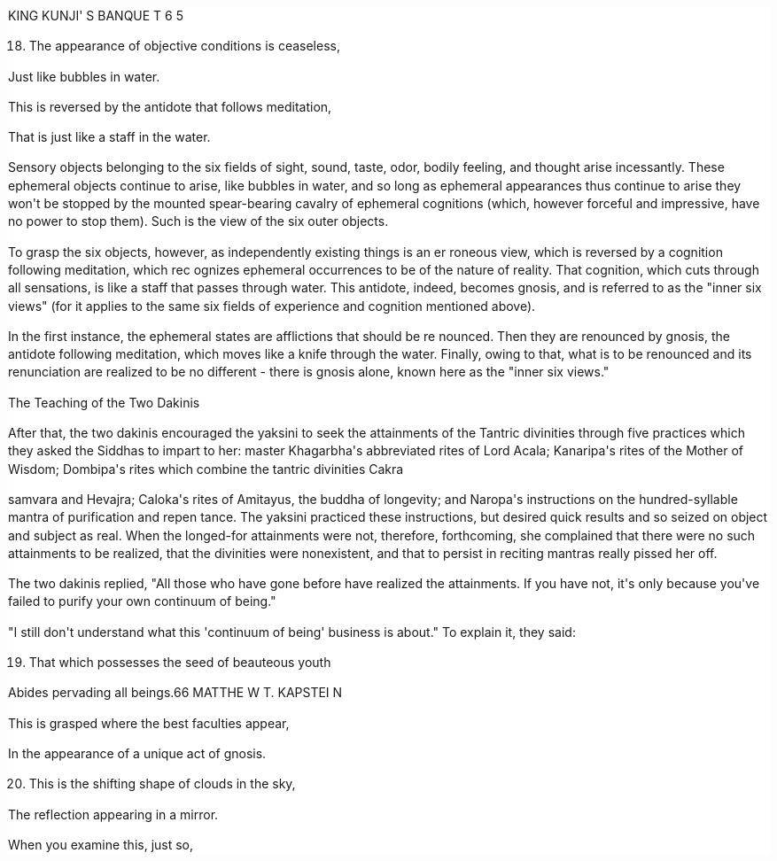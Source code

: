 KING KUNJI' S BANQUE T 6 5  

18. The appearance of objective conditions is ceaseless,  

Just like bubbles in water.  

This is reversed by the antidote that follows meditation,  

That is just like a staff in the water.  

Sensory objects belonging to the six fields of sight, sound, taste, odor, bodily  feeling, and thought arise incessantly. These ephemeral objects continue to arise,  like bubbles in water, and so long as ephemeral appearances thus continue to  arise they won't be stopped by the mounted spear-bearing cavalry of ephemeral  cognitions (which, however forceful and impressive, have no power to stop them).  Such is the view of the six outer objects.  

To grasp the six objects, however, as independently existing things is an er roneous view, which is reversed by a cognition following meditation, which rec ognizes ephemeral occurrences to be of the nature of reality. That cognition,  which cuts through all sensations, is like a staff that passes through water. This  antidote, indeed, becomes gnosis, and is referred to as the "inner six views" (for  it applies to the same six fields of experience and cognition mentioned above).  

In the first instance, the ephemeral states are afflictions that should be re nounced. Then they are renounced by gnosis, the antidote following meditation,  which moves like a knife through the water. Finally, owing to that, what is to be  renounced and its renunciation are realized to be no different - there is gnosis  alone, known here as the "inner six views."  

The Teaching of the Two Dakinis  

After that, the two dakinis encouraged the yaksini to seek the attainments of the  Tantric divinities through five practices which they asked the Siddhas to impart  to her: master Khagarbha's abbreviated rites of Lord Acala; Kanaripa's rites of the  Mother of Wisdom; Dombipa's rites which combine the tantric divinities Cakra 

samvara and Hevajra; Caloka's rites of Amitayus, the buddha of longevity; and  Naropa's instructions on the hundred-syllable mantra of purification and repen tance. The yaksini practiced these instructions, but desired quick results and so  seized on object and subject as real. When the longed-for attainments were not,  therefore, forthcoming, she complained that there were no such attainments to  be realized, that the divinities were nonexistent, and that to persist in reciting  mantras really pissed her off.  

The two dakinis replied, "All those who have gone before have realized the  attainments. If you have not, it's only because you've failed to purify your own  continuum of being."  

"I still don't understand what this 'continuum of being' business is about."  To explain it, they said:  

19. That which possesses the seed of beauteous youth  

Abides pervading all beings.66 MATTHE W T. KAPSTEI N  

This is grasped where the best faculties appear,  

In the appearance of a unique act of gnosis.  

20. This is the shifting shape of clouds in the sky,  

The reflection appearing in a mirror.  

When you examine this, just so,  
